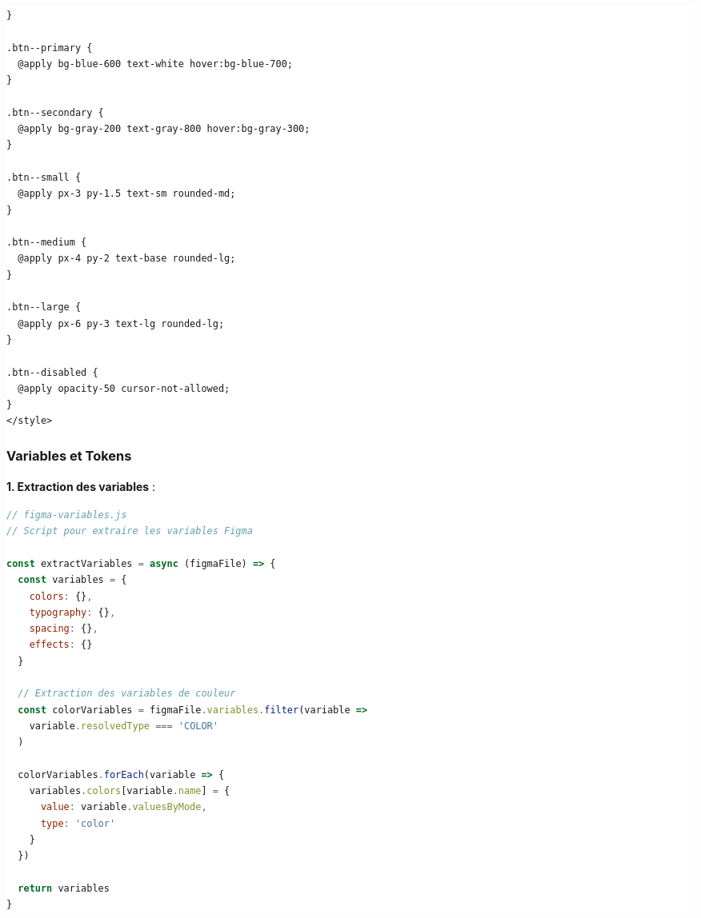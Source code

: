 ```vue
}

.btn--primary {
  @apply bg-blue-600 text-white hover:bg-blue-700;
}

.btn--secondary {
  @apply bg-gray-200 text-gray-800 hover:bg-gray-300;
}

.btn--small {
  @apply px-3 py-1.5 text-sm rounded-md;
}

.btn--medium {
  @apply px-4 py-2 text-base rounded-lg;
}

.btn--large {
  @apply px-6 py-3 text-lg rounded-lg;
}

.btn--disabled {
  @apply opacity-50 cursor-not-allowed;
}
</style>
```

### Variables et Tokens

**1. Extraction des variables** :
```javascript
// figma-variables.js
// Script pour extraire les variables Figma

const extractVariables = async (figmaFile) => {
  const variables = {
    colors: {},
    typography: {},
    spacing: {},
    effects: {}
  }
  
  // Extraction des variables de couleur
  const colorVariables = figmaFile.variables.filter(variable => 
    variable.resolvedType === 'COLOR'
  )
  
  colorVariables.forEach(variable => {
    variables.colors[variable.name] = {
      value: variable.valuesByMode,
      type: 'color'
    }
  })
  
  return variables
}
```

